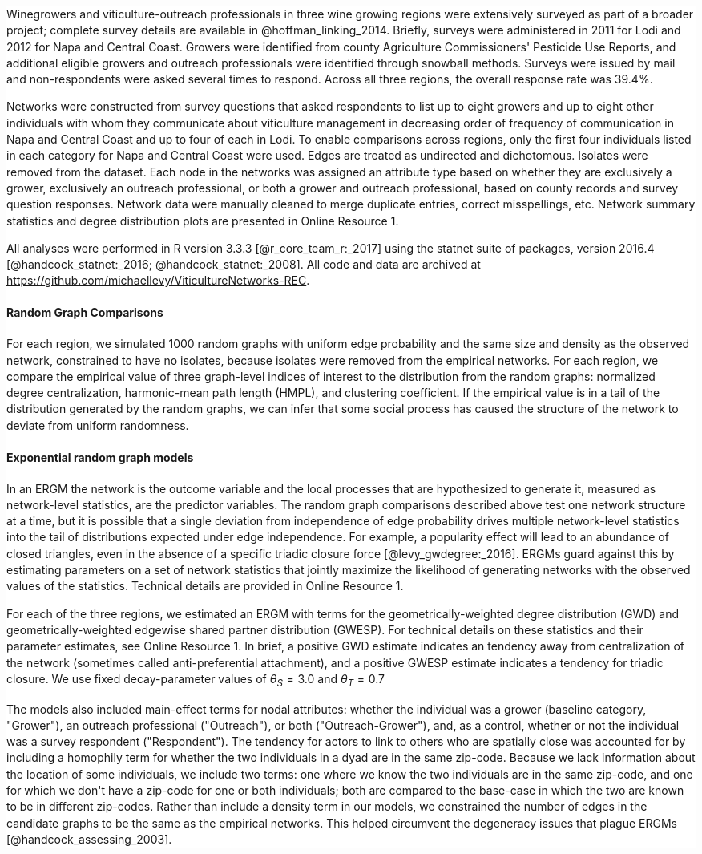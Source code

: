 Winegrowers and viticulture-outreach professionals in three wine growing regions were extensively surveyed as part of a broader project; complete survey details are available in @hoffman_linking_2014. Briefly, surveys were administered in 2011 for Lodi and 2012 for Napa and Central Coast. Growers were identified from county Agriculture Commissioners' Pesticide Use Reports, and additional eligible growers and outreach professionals were identified through snowball methods. Surveys were issued by mail and non-respondents were asked several times to respond. Across all three regions, the overall response rate was 39.4%. 


Networks were constructed from survey questions that asked respondents to list up to eight growers and up to eight other individuals with whom they communicate about viticulture management in decreasing order of frequency of communication in Napa and Central Coast and up to four of each in Lodi. To enable comparisons across regions, only the first four individuals listed in each category for Napa and Central Coast were used. Edges are treated as undirected and dichotomous. Isolates were removed from the dataset. Each node in the networks was assigned an attribute type based on whether they are exclusively a grower, exclusively an outreach professional, or both a grower and outreach professional, based on county records and survey question responses. Network data were manually cleaned to merge duplicate entries, correct misspellings, etc. Network summary statistics and degree distribution plots are presented in Online Resource 1.

All analyses were performed in R version 3.3.3 [@r_core_team_r:_2017] using the statnet suite of packages, version 2016.4 [@handcock_statnet:_2016; @handcock_statnet:_2008]. All code and data are archived at https://github.com/michaellevy/ViticultureNetworks-REC.

#### Random Graph Comparisons

For each region, we simulated 1000 random graphs with uniform edge probability and the same size and density as the observed network, constrained to have no isolates, because isolates were removed from the empirical networks. For each region, we compare the empirical value of three graph-level indices of interest to the distribution from the random graphs: normalized degree centralization, harmonic-mean path length (HMPL), and clustering coefficient. If the empirical value is in a tail of the distribution generated by the random graphs, we can infer that some social process has caused the structure of the network to deviate from uniform randomness.

#### Exponential random graph models

In an ERGM the network is the outcome variable and the local processes that are hypothesized to generate it, measured as network-level statistics, are the predictor variables. The random graph comparisons described above test one network structure at a time, but it is possible that a single deviation from independence of edge probability drives multiple network-level statistics into the tail of distributions expected under edge independence. For example, a popularity effect will lead to an abundance of closed triangles, even in the absence of a specific triadic closure force [@levy_gwdegree:_2016]. ERGMs guard against this by estimating parameters on a set of network statistics that jointly maximize the likelihood of generating networks with the observed values of the statistics. Technical details are provided in Online Resource 1.

For each of the three regions, we estimated an ERGM with terms for the geometrically-weighted degree distribution (GWD) and geometrically-weighted edgewise shared partner distribution (GWESP). For technical details on these statistics and their parameter estimates, see Online Resource 1. In brief, a positive GWD estimate indicates an tendency away from centralization of the network (sometimes called anti-preferential attachment), and a positive GWESP estimate indicates a tendency for triadic closure. We use fixed decay-parameter values of $\theta_S = 3.0$ and $\theta_T = 0.7$

The models also included main-effect terms for nodal attributes: whether the individual was a grower (baseline category, "Grower"), an outreach professional ("Outreach"), or both ("Outreach-Grower"), and, as a control, whether or not the individual was a survey respondent ("Respondent"). The tendency for actors to link to others who are spatially close was accounted for by including a homophily term for whether the two individuals in a dyad are in the same zip-code. Because we lack information about the location of some individuals, we include two terms: one where we know the two individuals are in the same zip-code, and one for which we don't have a zip-code for one or both individuals; both are compared to the base-case in which the two are known to be in different zip-codes. Rather than include a density term in our models, we constrained the number of edges in the candidate graphs to be the same as the empirical networks. This helped circumvent the degeneracy issues that plague ERGMs [@handcock_assessing_2003]. 
